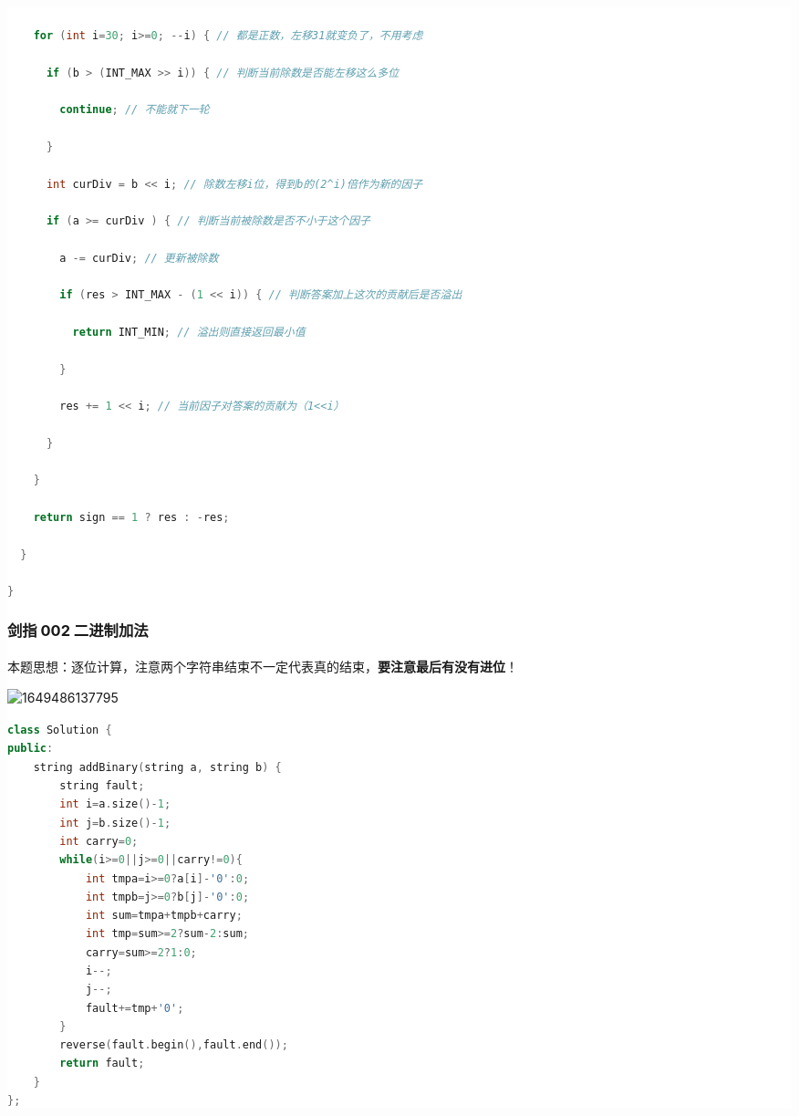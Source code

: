 ```c++

​    for (int i=30; i>=0; --i) { // 都是正数，左移31就变负了，不用考虑 

​      if (b > (INT_MAX >> i)) { // 判断当前除数是否能左移这么多位

​        continue; // 不能就下一轮

​      }

​      int curDiv = b << i; // 除数左移i位，得到b的(2^i)倍作为新的因子

​      if (a >= curDiv ) { // 判断当前被除数是否不小于这个因子

​        a -= curDiv; // 更新被除数

​        if (res > INT_MAX - (1 << i)) { // 判断答案加上这次的贡献后是否溢出

​          return INT_MIN; // 溢出则直接返回最小值

​        }

​        res += 1 << i; // 当前因子对答案的贡献为（1<<i）

​      }

​    }

​    return sign == 1 ? res : -res;

  }

}
```



### 剑指 002 二进制加法

本题思想：逐位计算，注意两个字符串结束不一定代表真的结束，**要注意最后有没有进位**！

![1649486137795](C:\Users\YANG\AppData\Roaming\Typora\typora-user-images\1649486137795.png)

```c++
class Solution {
public:
    string addBinary(string a, string b) {
        string fault;
        int i=a.size()-1;
        int j=b.size()-1;
        int carry=0;
        while(i>=0||j>=0||carry!=0){
            int tmpa=i>=0?a[i]-'0':0;
            int tmpb=j>=0?b[j]-'0':0;
            int sum=tmpa+tmpb+carry;
            int tmp=sum>=2?sum-2:sum;
            carry=sum>=2?1:0;
            i--;
            j--;
            fault+=tmp+'0';
        }
        reverse(fault.begin(),fault.end());
        return fault;
    }
};
```